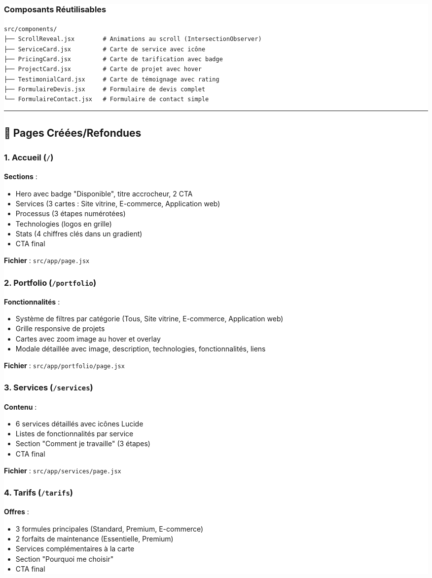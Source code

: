 ### Composants Réutilisables
```
src/components/
├── ScrollReveal.jsx        # Animations au scroll (IntersectionObserver)
├── ServiceCard.jsx         # Carte de service avec icône
├── PricingCard.jsx         # Carte de tarification avec badge
├── ProjectCard.jsx         # Carte de projet avec hover
├── TestimonialCard.jsx     # Carte de témoignage avec rating
├── FormulaireDevis.jsx     # Formulaire de devis complet
└── FormulaireContact.jsx   # Formulaire de contact simple
```

---

## 📄 Pages Créées/Refondues

### 1. Accueil (`/`)
**Sections** :
- Hero avec badge "Disponible", titre accrocheur, 2 CTA
- Services (3 cartes : Site vitrine, E-commerce, Application web)
- Processus (3 étapes numérotées)
- Technologies (logos en grille)
- Stats (4 chiffres clés dans un gradient)
- CTA final

**Fichier** : `src/app/page.jsx`

### 2. Portfolio (`/portfolio`)
**Fonctionnalités** :
- Système de filtres par catégorie (Tous, Site vitrine, E-commerce, Application web)
- Grille responsive de projets
- Cartes avec zoom image au hover et overlay
- Modale détaillée avec image, description, technologies, fonctionnalités, liens

**Fichier** : `src/app/portfolio/page.jsx`

### 3. Services (`/services`)
**Contenu** :
- 6 services détaillés avec icônes Lucide
- Listes de fonctionnalités par service
- Section "Comment je travaille" (3 étapes)
- CTA final

**Fichier** : `src/app/services/page.jsx`

### 4. Tarifs (`/tarifs`)
**Offres** :
- 3 formules principales (Standard, Premium, E-commerce)
- 2 forfaits de maintenance (Essentielle, Premium)
- Services complémentaires à la carte
- Section "Pourquoi me choisir"
- CTA final
